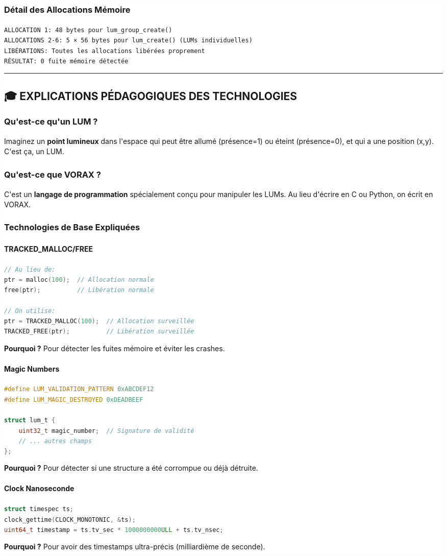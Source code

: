 ### Détail des Allocations Mémoire
```
ALLOCATION 1: 48 bytes pour lum_group_create()
ALLOCATIONS 2-6: 5 × 56 bytes pour lum_create() (LUMs individuelles)
LIBÉRATIONS: Toutes les allocations libérées proprement
RÉSULTAT: 0 fuite mémoire détectée
```

---

## 🎓 EXPLICATIONS PÉDAGOGIQUES DES TECHNOLOGIES

### Qu'est-ce qu'un LUM ?
Imaginez un **point lumineux** dans l'espace qui peut être allumé (présence=1) ou éteint (présence=0), et qui a une position (x,y). C'est ça, un LUM.

### Qu'est-ce que VORAX ?
C'est un **langage de programmation** spécialement conçu pour manipuler les LUMs. Au lieu d'écrire en C ou Python, on écrit en VORAX.

### Technologies de Base Expliquées

#### TRACKED_MALLOC/FREE
```c
// Au lieu de:
ptr = malloc(100);  // Allocation normale
free(ptr);          // Libération normale

// On utilise:
ptr = TRACKED_MALLOC(100);  // Allocation surveillée
TRACKED_FREE(ptr);          // Libération surveillée
```
**Pourquoi ?** Pour détecter les fuites mémoire et éviter les crashes.

#### Magic Numbers
```c
#define LUM_VALIDATION_PATTERN 0xABCDEF12
#define LUM_MAGIC_DESTROYED 0xDEADBEEF

struct lum_t {
    uint32_t magic_number;  // Signature de validité
    // ... autres champs
};
```
**Pourquoi ?** Pour détecter si une structure a été corrompue ou déjà détruite.

#### Clock Nanoseconde
```c
struct timespec ts;
clock_gettime(CLOCK_MONOTONIC, &ts);
uint64_t timestamp = ts.tv_sec * 1000000000ULL + ts.tv_nsec;
```
**Pourquoi ?** Pour avoir des timestamps ultra-précis (milliardième de seconde).
